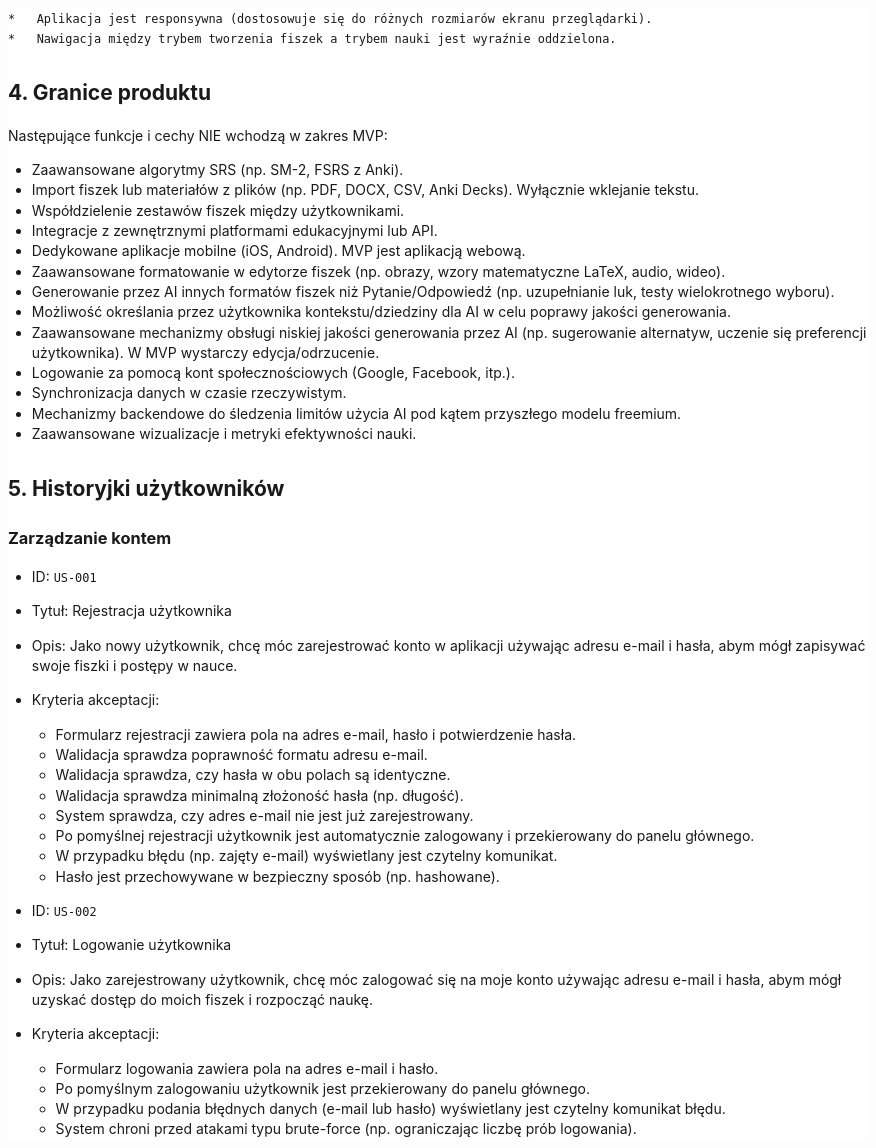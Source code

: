     *   Aplikacja jest responsywna (dostosowuje się do różnych rozmiarów ekranu przeglądarki).
    *   Nawigacja między trybem tworzenia fiszek a trybem nauki jest wyraźnie oddzielona.

## 4. Granice produktu

Następujące funkcje i cechy NIE wchodzą w zakres MVP:

*   Zaawansowane algorytmy SRS (np. SM-2, FSRS z Anki).
*   Import fiszek lub materiałów z plików (np. PDF, DOCX, CSV, Anki Decks). Wyłącznie wklejanie tekstu.
*   Współdzielenie zestawów fiszek między użytkownikami.
*   Integracje z zewnętrznymi platformami edukacyjnymi lub API.
*   Dedykowane aplikacje mobilne (iOS, Android). MVP jest aplikacją webową.
*   Zaawansowane formatowanie w edytorze fiszek (np. obrazy, wzory matematyczne LaTeX, audio, wideo).
*   Generowanie przez AI innych formatów fiszek niż Pytanie/Odpowiedź (np. uzupełnianie luk, testy wielokrotnego wyboru).
*   Możliwość określania przez użytkownika kontekstu/dziedziny dla AI w celu poprawy jakości generowania.
*   Zaawansowane mechanizmy obsługi niskiej jakości generowania przez AI (np. sugerowanie alternatyw, uczenie się preferencji użytkownika). W MVP wystarczy edycja/odrzucenie.
*   Logowanie za pomocą kont społecznościowych (Google, Facebook, itp.).
*   Synchronizacja danych w czasie rzeczywistym.
*   Mechanizmy backendowe do śledzenia limitów użycia AI pod kątem przyszłego modelu freemium.
*   Zaawansowane wizualizacje i metryki efektywności nauki.

## 5. Historyjki użytkowników

### Zarządzanie kontem

*   ID: `US-001`
*   Tytuł: Rejestracja użytkownika
*   Opis: Jako nowy użytkownik, chcę móc zarejestrować konto w aplikacji używając adresu e-mail i hasła, abym mógł zapisywać swoje fiszki i postępy w nauce.
*   Kryteria akceptacji:
    *   Formularz rejestracji zawiera pola na adres e-mail, hasło i potwierdzenie hasła.
    *   Walidacja sprawdza poprawność formatu adresu e-mail.
    *   Walidacja sprawdza, czy hasła w obu polach są identyczne.
    *   Walidacja sprawdza minimalną złożoność hasła (np. długość).
    *   System sprawdza, czy adres e-mail nie jest już zarejestrowany.
    *   Po pomyślnej rejestracji użytkownik jest automatycznie zalogowany i przekierowany do panelu głównego.
    *   W przypadku błędu (np. zajęty e-mail) wyświetlany jest czytelny komunikat.
    *   Hasło jest przechowywane w bezpieczny sposób (np. hashowane).

*   ID: `US-002`
*   Tytuł: Logowanie użytkownika
*   Opis: Jako zarejestrowany użytkownik, chcę móc zalogować się na moje konto używając adresu e-mail i hasła, abym mógł uzyskać dostęp do moich fiszek i rozpocząć naukę.
*   Kryteria akceptacji:
    *   Formularz logowania zawiera pola na adres e-mail i hasło.
    *   Po pomyślnym zalogowaniu użytkownik jest przekierowany do panelu głównego.
    *   W przypadku podania błędnych danych (e-mail lub hasło) wyświetlany jest czytelny komunikat błędu.
    *   System chroni przed atakami typu brute-force (np. ograniczając liczbę prób logowania).
